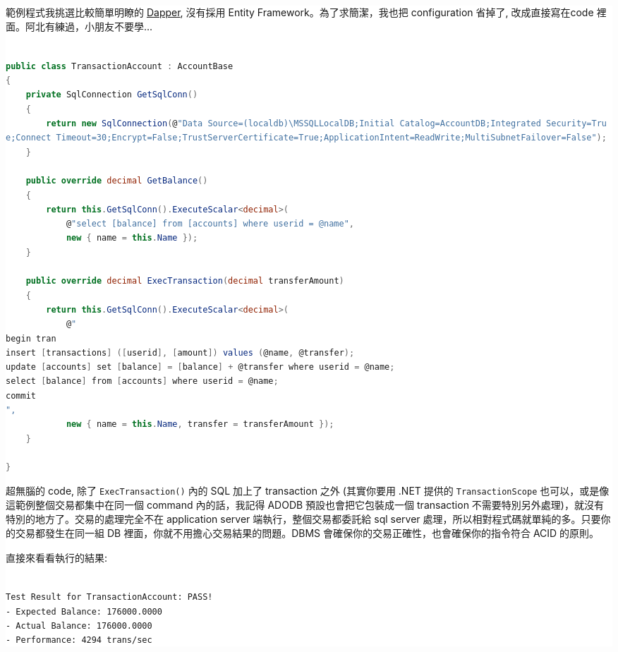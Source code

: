 範例程式我挑選比較簡單明瞭的 [Dapper](https://github.com/StackExchange/Dapper), 沒有採用 Entity Framework。為了求簡潔，我也把 configuration 省掉了, 改成直接寫在code 裡面。阿北有練過，小朋友不要學...

```csharp

public class TransactionAccount : AccountBase
{
    private SqlConnection GetSqlConn()
    {
        return new SqlConnection(@"Data Source=(localdb)\MSSQLLocalDB;Initial Catalog=AccountDB;Integrated Security=True;Connect Timeout=30;Encrypt=False;TrustServerCertificate=True;ApplicationIntent=ReadWrite;MultiSubnetFailover=False");
    }

    public override decimal GetBalance()
    {
        return this.GetSqlConn().ExecuteScalar<decimal>(
            @"select [balance] from [accounts] where userid = @name", 
            new { name = this.Name });
    }

    public override decimal ExecTransaction(decimal transferAmount)
    {
        return this.GetSqlConn().ExecuteScalar<decimal>(
            @"
begin tran
insert [transactions] ([userid], [amount]) values (@name, @transfer);
update [accounts] set [balance] = [balance] + @transfer where userid = @name;
select [balance] from [accounts] where userid = @name;
commit
",
            new { name = this.Name, transfer = transferAmount });
    }

}

```

超無腦的 code, 除了 ```ExecTransaction()``` 內的 SQL 加上了 transaction 之外 (其實你要用 .NET 提供的 ```TransactionScope``` 也可以，或是像這範例整個交易都集中在同一個 command 內的話，我記得 ADODB 預設也會把它包裝成一個 transaction 不需要特別另外處理)，就沒有特別的地方了。交易的處理完全不在 application server 端執行，整個交易都委託給 sql server 處理，所以相對程式碼就單純的多。只要你的交易都發生在同一組 DB 裡面，你就不用擔心交易結果的問題。DBMS 會確保你的交易正確性，也會確保你的指令符合 ACID 的原則。


直接來看看執行的結果:

```log

Test Result for TransactionAccount: PASS!
- Expected Balance: 176000.0000
- Actual Balance: 176000.0000
- Performance: 4294 trans/sec

```
